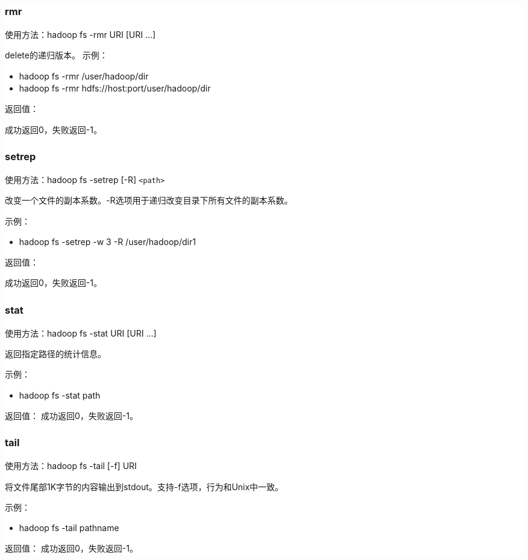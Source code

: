 

### rmr

使用方法：hadoop fs -rmr URI [URI …]

delete的递归版本。
示例：

- hadoop fs -rmr /user/hadoop/dir
- hadoop fs -rmr hdfs://host:port/user/hadoop/dir

返回值：

成功返回0，失败返回-1。



### setrep

使用方法：hadoop fs -setrep [-R] `<path>`

改变一个文件的副本系数。-R选项用于递归改变目录下所有文件的副本系数。

示例：

- hadoop fs -setrep -w 3 -R /user/hadoop/dir1

返回值：

成功返回0，失败返回-1。



### stat

使用方法：hadoop fs -stat URI [URI …]

返回指定路径的统计信息。

示例：

- hadoop fs -stat path

返回值：
成功返回0，失败返回-1。



### tail

使用方法：hadoop fs -tail [-f] URI

将文件尾部1K字节的内容输出到stdout。支持-f选项，行为和Unix中一致。

示例：

- hadoop fs -tail pathname

返回值：
成功返回0，失败返回-1。


